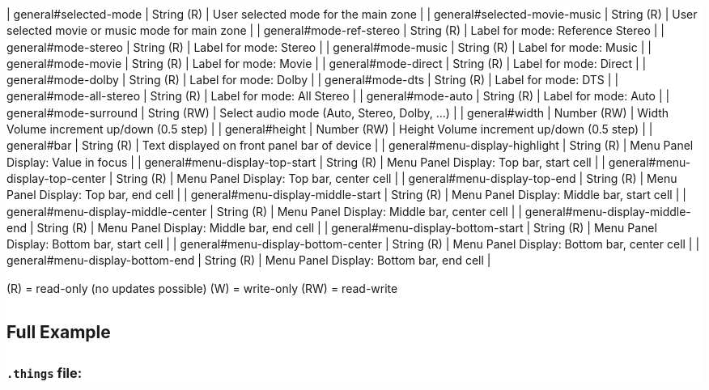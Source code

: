 | general#selected-mode              | String (R)         | User selected mode for the main zone                       |
| general#selected-movie-music       | String (R)         | User selected movie or music mode for main zone            |
| general#mode-ref-stereo            | String (R)         | Label for mode: Reference Stereo                           |
| general#mode-stereo                | String (R)         | Label for mode: Stereo                                     |
| general#mode-music                 | String (R)         | Label for mode: Music                                      |
| general#mode-movie                 | String (R)         | Label for mode: Movie                                      |
| general#mode-direct                | String (R)         | Label for mode: Direct                                     |
| general#mode-dolby                 | String (R)         | Label for mode: Dolby                                      |
| general#mode-dts                   | String (R)         | Label for mode: DTS                                        |
| general#mode-all-stereo            | String (R)         | Label for mode: All Stereo                                 |
| general#mode-auto                  | String (R)         | Label for mode: Auto                                       |
| general#mode-surround              | String (RW)        | Select audio mode (Auto, Stereo, Dolby, ...)               |
| general#width                      | Number (RW)        | Width Volume increment up/down (0.5 step)                  |
| general#height                     | Number (RW)        | Height Volume increment up/down (0.5 step)                 |
| general#bar                        | String (R)         | Text displayed on front panel bar of device                |
| general#menu-display-highlight     | String (R)         | Menu Panel Display: Value in focus                         |
| general#menu-display-top-start     | String (R)         | Menu Panel Display: Top bar, start cell                    |
| general#menu-display-top-center    | String (R)         | Menu Panel Display: Top bar, center cell                   |
| general#menu-display-top-end       | String (R)         | Menu Panel Display: Top bar, end cell                      |
| general#menu-display-middle-start  | String (R)         | Menu Panel Display: Middle bar, start cell                 |
| general#menu-display-middle-center | String (R)         | Menu Panel Display: Middle bar, center cell                |
| general#menu-display-middle-end    | String (R)         | Menu Panel Display: Middle bar, end cell                   |
| general#menu-display-bottom-start  | String (R)         | Menu Panel Display: Bottom bar, start cell                 |
| general#menu-display-bottom-center | String (R)         | Menu Panel Display: Bottom bar, center cell                |
| general#menu-display-bottom-end    | String (R)         | Menu Panel Display: Bottom bar, end cell                   |

(R)  = read-only (no updates possible)
(W)  = write-only
(RW) = read-write

## Full Example

### `.things` file:
